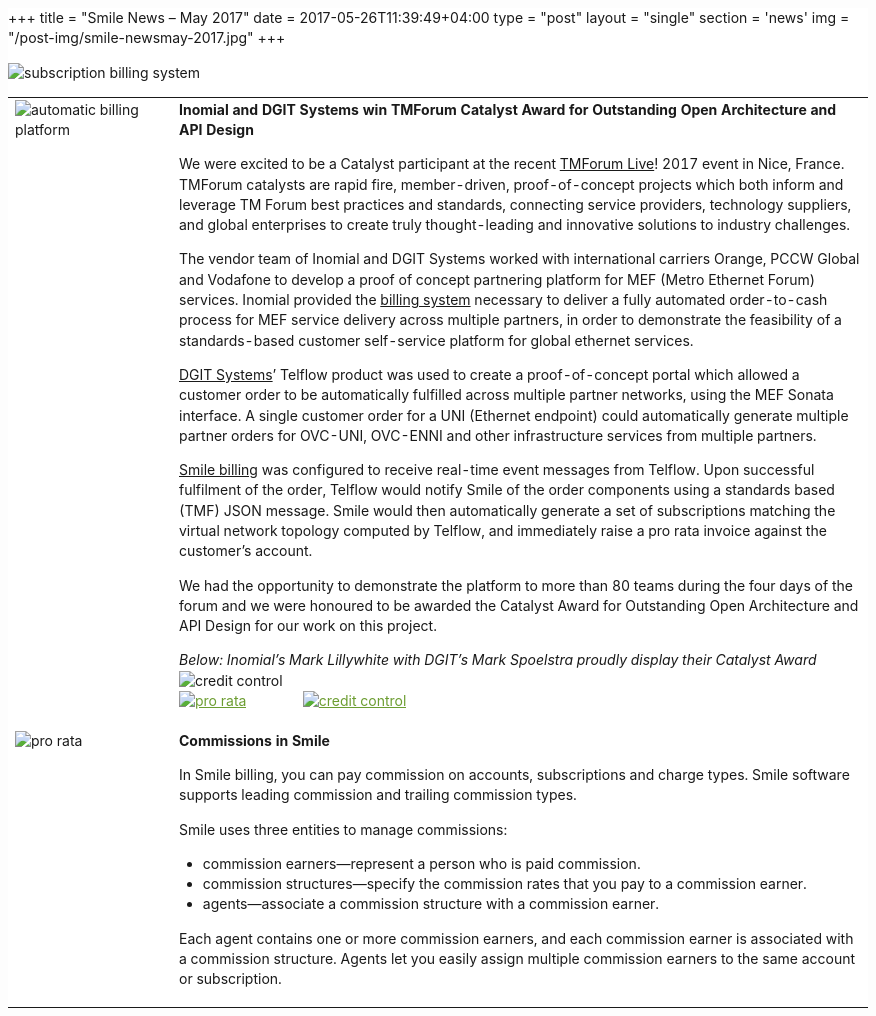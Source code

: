 +++
title = "Smile News – May 2017"
date = 2017-05-26T11:39:49+04:00
type = "post"
layout = "single"
section = 'news'
img = "/post-img/smile-newsmay-2017.jpg"
+++

<p><img src="https://gallery.mailchimp.com/59da774bd029eb6c22f2fb236/images/2a564402-52b4-4907-b077-477fac7b506e.png" alt="subscription billing system" width="100%" align="centre"></p>
<table border="0" width="100%" cellspacing="0" cellpadding="0">
<tbody>
<tr>
<td valign="top" width="150"><img class="align none" src="https://gallery.mailchimp.com/59da774bd029eb6c22f2fb236/images/18185e8c-18fc-42db-8d1f-a45a185f89e1.png" alt="automatic billing platform" width="80" height="80"></td>
<td align="left" valign="top"><strong>Inomial and DGIT Systems win TMForum Catalyst Award for Outstanding Open Architecture and API Design</strong><p></p>
<p>We were excited to be a Catalyst participant at the recent <a href="https://www.tmforumlive.org" target="_blank" rel="noopener noreferrer">TMForum Live</a>! 2017 event in Nice, France. TMForum catalysts are rapid fire, member-driven, proof-of-concept projects which both inform and leverage TM Forum best practices and standards, connecting service providers, technology suppliers, and global enterprises to create truly thought-leading and innovative solutions to industry challenges.</p>
<p>The vendor team of Inomial and DGIT Systems worked with international carriers Orange, PCCW Global and Vodafone to develop a proof of concept partnering platform for MEF (Metro Ethernet Forum) services. Inomial provided the <a href="https://www.inomial.com/solutions/subscription-billing/">billing system</a>&nbsp;necessary to deliver a fully automated order-to-cash process for MEF service delivery across multiple partners, in order to demonstrate the feasibility of a standards-based customer self-service platform for global ethernet services.</p>
<p><a href="http://www.dgitsystems.com" target="_blank" rel="noopener noreferrer">DGIT Systems</a>’ Telflow product was used to create a proof-of-concept portal which allowed a customer order to be automatically fulfilled across multiple partner networks, using the MEF Sonata interface. A single customer order for a UNI (Ethernet endpoint) could automatically generate multiple partner orders for OVC-UNI, OVC-ENNI and other infrastructure services from multiple partners.</p>
<p><a href="https://www.inomial.com/solutions/smile/">Smile billing</a> was configured to receive real-time event messages from Telflow. Upon successful fulfilment of the order, Telflow would notify Smile of the order components using a standards based (TMF) JSON message. Smile would then automatically generate a set of subscriptions matching the virtual network topology computed by Telflow, and immediately raise a pro&nbsp;rata invoice against the customer’s account.</p>
<p>We had the opportunity to demonstrate the platform to more than 80 teams during the four days of the forum and we were honoured to be awarded the Catalyst Award for Outstanding Open Architecture and API Design for our work on this project.</p>
<p><em>Below: Inomial’s Mark Lillywhite with DGIT’s Mark Spoelstra proudly display their Catalyst Award</em><br>
<img class="alignnone" style="border: 0px initial; width: 400px; height: 365px; margin: 0px; outline: none; text-decoration: none; -ms-interpolation-mode: bicubic;" src="https://gallery.mailchimp.com/59da774bd029eb6c22f2fb236/images/4aead140-ad46-4d08-a7a2-e4e27e3198cd.jpg" alt="credit control" width="400" height="365" data-file-id="3028197"><br>
<a style="word-wrap: break-word; -ms-text-size-adjust: 100%; -webkit-text-size-adjust: 100%; color: #6c9d31; font-weight: normal; text-decoration: underline;" href="http://www.dgitsystems.com" target="_blank" rel="noopener noreferrer"><img class="alignnone" style="border: 0px; width: 131px; height: 80px; margin: 0px; outline: none; text-decoration: none; -ms-interpolation-mode: bicubic;" src="https://gallery.mailchimp.com/59da774bd029eb6c22f2fb236/images/390faa91-74a0-4919-af86-88996b6df77a.png" alt="pro rata" width="131" height="80" data-file-id="2711501"></a>&nbsp; &nbsp; &nbsp; &nbsp; &nbsp; &nbsp; &nbsp; &nbsp;<a style="word-wrap: break-word; -ms-text-size-adjust: 100%; -webkit-text-size-adjust: 100%; color: #6c9d31; font-weight: normal; text-decoration: underline;" href="https://www.tmforum.org"><img class="alignnone" style="border: 0px initial; width: 218px; height: 85px; margin: 0px; outline: none; text-decoration: none; -ms-interpolation-mode: bicubic;" src="https://gallery.mailchimp.com/59da774bd029eb6c22f2fb236/images/273efcb5-d1e3-4ffc-84cd-03ee133ecd6c.jpg" alt="credit control" width="218" height="85" data-file-id="2987317"></a></p></td>
</tr>
<tr>
<td valign="top" width="150"><img class="none align" src="https://gallery.mailchimp.com/59da774bd029eb6c22f2fb236/images/105b94cb-e705-4092-8c04-4b8bf574dbee.png" alt="pro rata" width="80" height="63"></td>
<td align="left" valign="top"><strong>Commissions in Smile</strong><p></p>
<p>In Smile billing, you can pay commission on accounts, subscriptions and charge types. Smile software supports leading commission and trailing commission types.</p>
<p>Smile uses three entities to manage commissions:</p>
<ul>
<li>commission earners—represent a person who is paid commission.</li>
<li>commission structures—specify the commission rates that you pay to a commission earner.</li>
<li>agents—associate a commission structure with a commission earner.</li>
</ul>
<p>Each agent contains one or more commission earners, and each commission earner is associated with a commission structure. Agents let you easily assign multiple commission earners to the same account or subscription.</p>